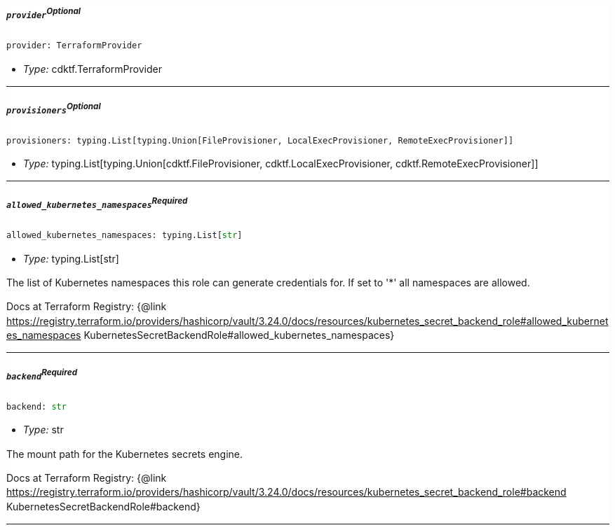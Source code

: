 ##### `provider`<sup>Optional</sup> <a name="provider" id="@cdktf/provider-vault.kubernetesSecretBackendRole.KubernetesSecretBackendRoleConfig.property.provider"></a>

```python
provider: TerraformProvider
```

- *Type:* cdktf.TerraformProvider

---

##### `provisioners`<sup>Optional</sup> <a name="provisioners" id="@cdktf/provider-vault.kubernetesSecretBackendRole.KubernetesSecretBackendRoleConfig.property.provisioners"></a>

```python
provisioners: typing.List[typing.Union[FileProvisioner, LocalExecProvisioner, RemoteExecProvisioner]]
```

- *Type:* typing.List[typing.Union[cdktf.FileProvisioner, cdktf.LocalExecProvisioner, cdktf.RemoteExecProvisioner]]

---

##### `allowed_kubernetes_namespaces`<sup>Required</sup> <a name="allowed_kubernetes_namespaces" id="@cdktf/provider-vault.kubernetesSecretBackendRole.KubernetesSecretBackendRoleConfig.property.allowedKubernetesNamespaces"></a>

```python
allowed_kubernetes_namespaces: typing.List[str]
```

- *Type:* typing.List[str]

The list of Kubernetes namespaces this role can generate credentials for. If set to '*' all namespaces are allowed.

Docs at Terraform Registry: {@link https://registry.terraform.io/providers/hashicorp/vault/3.24.0/docs/resources/kubernetes_secret_backend_role#allowed_kubernetes_namespaces KubernetesSecretBackendRole#allowed_kubernetes_namespaces}

---

##### `backend`<sup>Required</sup> <a name="backend" id="@cdktf/provider-vault.kubernetesSecretBackendRole.KubernetesSecretBackendRoleConfig.property.backend"></a>

```python
backend: str
```

- *Type:* str

The mount path for the Kubernetes secrets engine.

Docs at Terraform Registry: {@link https://registry.terraform.io/providers/hashicorp/vault/3.24.0/docs/resources/kubernetes_secret_backend_role#backend KubernetesSecretBackendRole#backend}

---